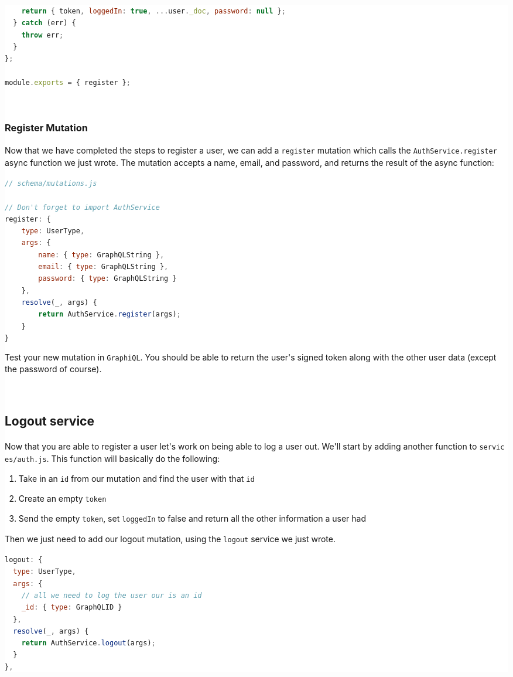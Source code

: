 ```js
    return { token, loggedIn: true, ...user._doc, password: null };
  } catch (err) {
    throw err;
  }
};

module.exports = { register };
```

<br/>

### Register Mutation

Now that we have completed the steps to register a user, we can add a `register` mutation which calls the `AuthService.register` async function we just wrote. The mutation accepts a name, email, and password, and returns the result of the async function:

```js
// schema/mutations.js

// Don't forget to import AuthService
register: {
    type: UserType,
    args: {
        name: { type: GraphQLString },
        email: { type: GraphQLString },
        password: { type: GraphQLString }
    },
    resolve(_, args) {
        return AuthService.register(args);
    }
}
```

Test your new mutation in `GraphiQL`. You should be able to return the user's signed token along with the other user data (except the password of course).

<br/>

## Logout service

Now that you are able to register a user let's work on being able to log a user out. We'll start by adding another function to `services/auth.js`. This function will basically do the following:

1. Take in an `id` from our mutation and find the user with that `id`

2. Create an empty `token`

3. Send the empty `token`, set `loggedIn` to false and return all the other information a user had

Then we just need to add our logout mutation, using the `logout` service we just wrote.

```js
logout: {
  type: UserType,
  args: {
    // all we need to log the user our is an id
    _id: { type: GraphQLID }
  },
  resolve(_, args) {
    return AuthService.logout(args);
  }
},
```
